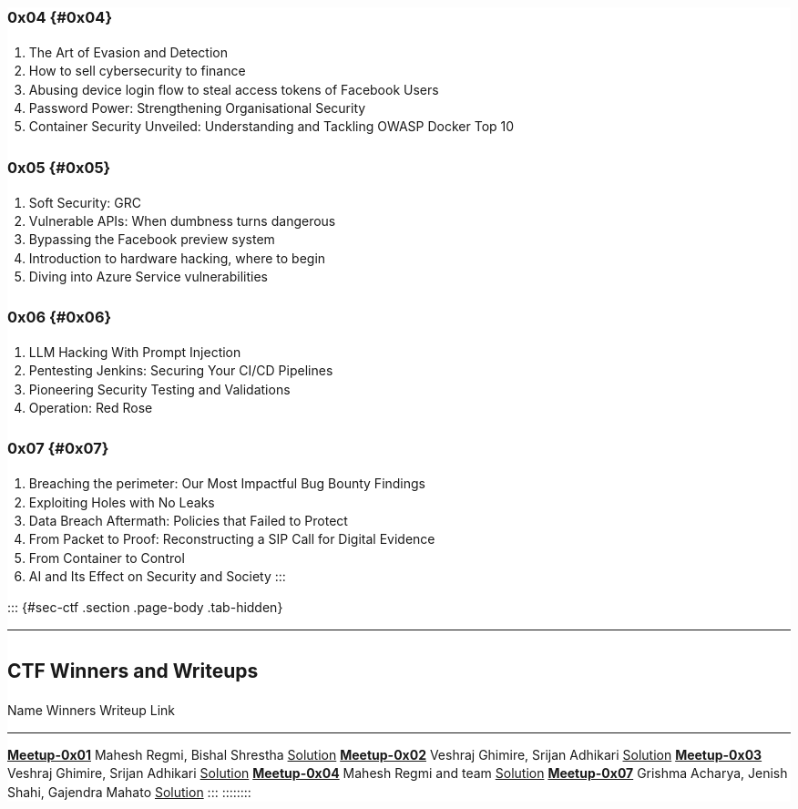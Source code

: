 ### 0x04 {#0x04}

1.  The Art of Evasion and Detection
2.  How to sell cybersecurity to finance
3.  Abusing device login flow to steal access tokens of Facebook Users
4.  Password Power: Strengthening Organisational Security
5.  Container Security Unveiled: Understanding and Tackling OWASP Docker
    Top 10

### 0x05 {#0x05}

1.  Soft Security: GRC
2.  Vulnerable APIs: When dumbness turns dangerous
3.  Bypassing the Facebook preview system
4.  Introduction to hardware hacking, where to begin
5.  Diving into Azure Service vulnerabilities

### 0x06 {#0x06}

1.  LLM Hacking With Prompt Injection
2.  Pentesting Jenkins: Securing Your CI/CD Pipelines
3.  Pioneering Security Testing and Validations
4.  Operation: Red Rose

### 0x07 {#0x07}

1.  Breaching the perimeter: Our Most Impactful Bug Bounty Findings
2.  Exploiting Holes with No Leaks
3.  Data Breach Aftermath: Policies that Failed to Protect
4.  From Packet to Proof: Reconstructing a SIP Call for Digital Evidence
5.  From Container to Control
6.  AI and Its Effect on Security and Society
:::

::: {#sec-ctf .section .page-body .tab-hidden}

------------------------------------------------------------------------

## CTF Winners and Writeups

  Name                                                                                                      Winners                                          Writeup Link
  --------------------------------------------------------------------------------------------------------- ------------------------------------------------ ------------------------------------------------------------------------------------------------------------------------------------
  [**Meetup-0x01**](https://www.facebook.com/owasp.kathmandu/photos/pcb.121095887357875/121092737358190/)   Mahesh Regmi, Bishal Shrestha                    [Solution](https://smaranchand.com.np/2022/10/owasp-kathmandu-hidden-badge-ctf/)
  [**Meetup-0x02**](https://www.facebook.com/owasp.kathmandu/photos/pcb.121095887357875/121092737358190/)   Veshraj Ghimire, Srijan Adhikari                 [Solution](https://veshraj.medium.com/heres-how-we-exploited-the-github-workflow-a-walkthrough-of-owasp-kathmandu-ctf-6e3063a0c8f)
  [**Meetup-0x03**](https://www.facebook.com/photo/?fbid=194205696715728)                                   Veshraj Ghimire, Srijan Adhikari                 [Solution](https://medium.com/pentesternepal/owasp-ktm-0x03-ctf-writeup-e467634a9661)
  [**Meetup-0x04**](https://www.facebook.com/photo?fbid=689285406529576&set=pcb.689285796529537)            Mahesh Regmi and team                            [Solution](#)
  [**Meetup-0x07**](https://www.facebook.com/photo?fbid=689285406529576&set=pcb.689285796529537)            Grishma Acharya, Jenish Shahi, Gajendra Mahato   [Solution](https://grish0111.medium.com/owasp-kathmandu-7th-meetup-ctf-writeup-320f91ee7481)
:::
::::::::
